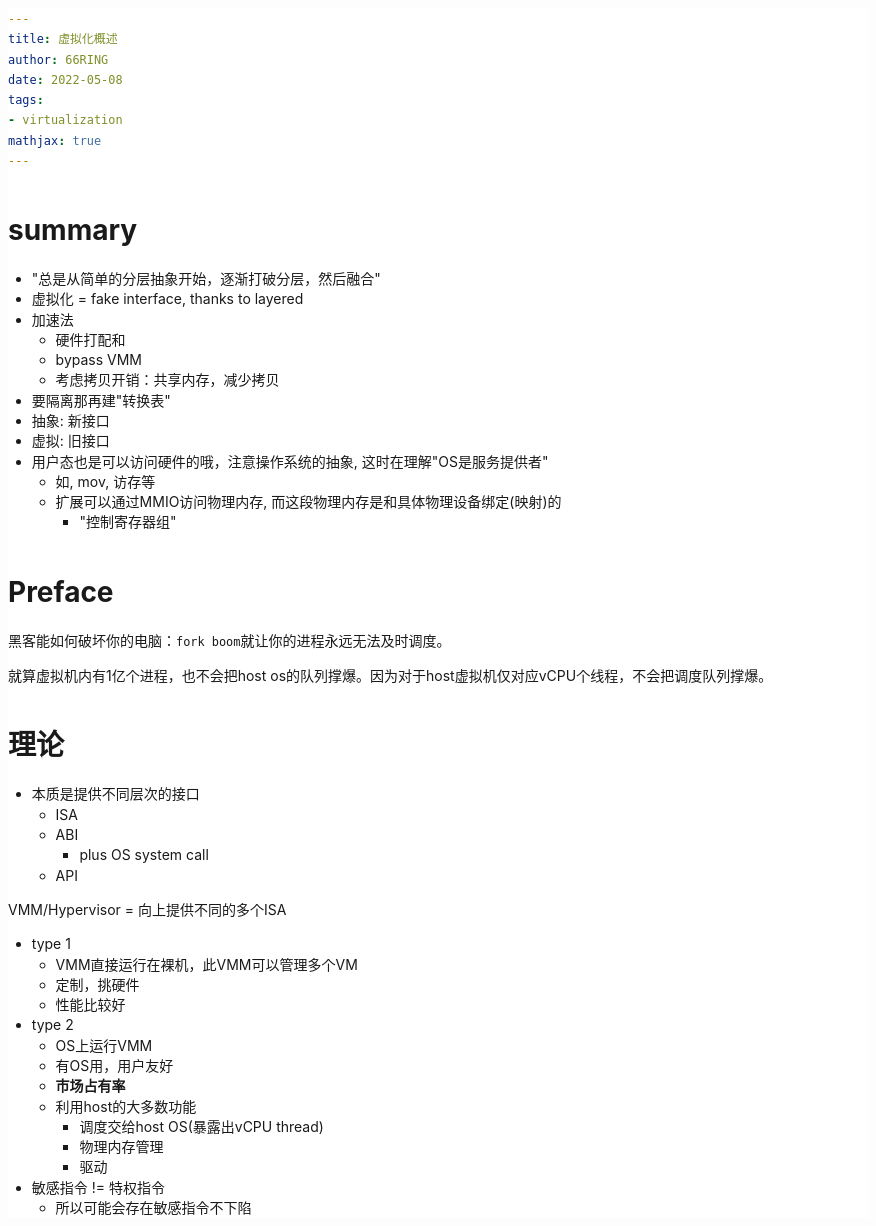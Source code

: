 ```yaml
---
title: 虚拟化概述
author: 66RING
date: 2022-05-08
tags: 
- virtualization
mathjax: true
---
```


# summary

- "总是从简单的分层抽象开始，逐渐打破分层，然后融合"
- 虚拟化 = fake interface, thanks to layered
- 加速法
	* 硬件打配和
	* bypass VMM
	* 考虑拷贝开销：共享内存，减少拷贝
- 要隔离那再建"转换表"
- 抽象: 新接口
- 虚拟: 旧接口
- 用户态也是可以访问硬件的哦，注意操作系统的抽象, 这时在理解"OS是服务提供者"
	* 如, mov, 访存等
	* 扩展可以通过MMIO访问物理内存, 而这段物理内存是和具体物理设备绑定(映射)的
		+ "控制寄存器组"


# Preface

黑客能如何破坏你的电脑：`fork boom`就让你的进程永远无法及时调度。

就算虚拟机内有1亿个进程，也不会把host os的队列撑爆。因为对于host虚拟机仅对应vCPU个线程，不会把调度队列撑爆。


# 理论

- 本质是提供不同层次的接口
	* ISA
	* ABI
		+ plus OS system call
	* API
	
VMM/Hypervisor = 向上提供不同的多个ISA

- type 1
	* VMM直接运行在裸机，此VMM可以管理多个VM
	* 定制，挑硬件
	* 性能比较好
- type 2
	* OS上运行VMM
	* 有OS用，用户友好
	* **市场占有率**
	* 利用host的大多数功能
		+ 调度交给host OS(暴露出vCPU thread)
		+ 物理内存管理
		+ 驱动
- 敏感指令 != 特权指令
	* 所以可能会存在敏感指令不下陷
